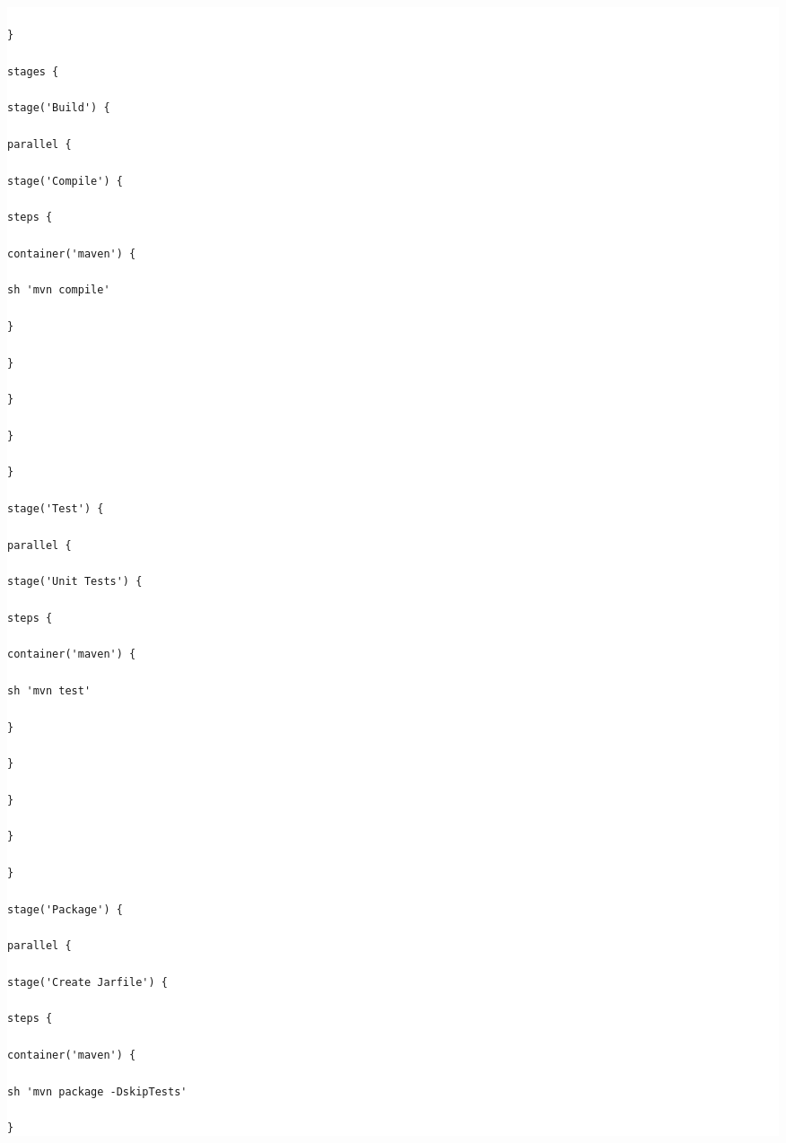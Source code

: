 ```

}

stages {

stage('Build') {

parallel {

stage('Compile') {

steps {

container('maven') {

sh 'mvn compile'

}

}

}

}

}

stage('Test') {

parallel {

stage('Unit Tests') {

steps {

container('maven') {

sh 'mvn test'

}

}

}

}

}

stage('Package') {

parallel {

stage('Create Jarfile') {

steps {

container('maven') {

sh 'mvn package -DskipTests'

}

```